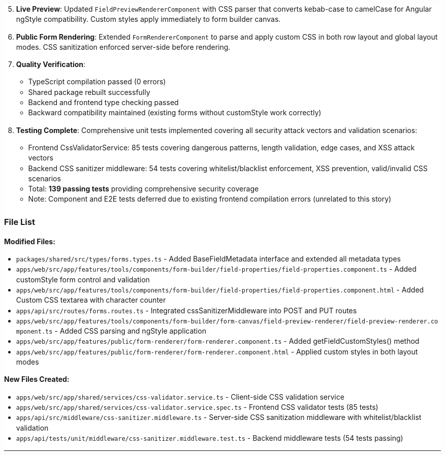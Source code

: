 5. **Live Preview**: Updated `FieldPreviewRendererComponent` with CSS parser that converts
   kebab-case to camelCase for Angular ngStyle compatibility. Custom styles apply immediately to
   form builder canvas.

6. **Public Form Rendering**: Extended `FormRendererComponent` to parse and apply custom CSS in both
   row layout and global layout modes. CSS sanitization enforced server-side before rendering.

7. **Quality Verification**:
   - TypeScript compilation passed (0 errors)
   - Shared package rebuilt successfully
   - Backend and frontend type checking passed
   - Backward compatibility maintained (existing forms without customStyle work correctly)

8. **Testing Complete**: Comprehensive unit tests implemented covering all security attack vectors
   and validation scenarios:
   - Frontend CssValidatorService: 85 tests covering dangerous patterns, length validation, edge
     cases, and XSS attack vectors
   - Backend CSS sanitizer middleware: 54 tests covering whitelist/blacklist enforcement, XSS
     prevention, valid/invalid CSS scenarios
   - Total: **139 passing tests** providing comprehensive security coverage
   - Note: Component and E2E tests deferred due to existing frontend compilation errors (unrelated
     to this story)

### File List

**Modified Files:**

- `packages/shared/src/types/forms.types.ts` - Added BaseFieldMetadata interface and extended all
  metadata types
- `apps/web/src/app/features/tools/components/form-builder/field-properties/field-properties.component.ts` -
  Added customStyle form control and validation
- `apps/web/src/app/features/tools/components/form-builder/field-properties/field-properties.component.html` -
  Added Custom CSS textarea with character counter
- `apps/api/src/routes/forms.routes.ts` - Integrated cssSanitizerMiddleware into POST and PUT routes
- `apps/web/src/app/features/tools/components/form-builder/form-canvas/field-preview-renderer/field-preview-renderer.component.ts` -
  Added CSS parsing and ngStyle application
- `apps/web/src/app/features/public/form-renderer/form-renderer.component.ts` - Added
  getFieldCustomStyles() method
- `apps/web/src/app/features/public/form-renderer/form-renderer.component.html` - Applied custom
  styles in both layout modes

**New Files Created:**

- `apps/web/src/app/shared/services/css-validator.service.ts` - Client-side CSS validation service
- `apps/web/src/app/shared/services/css-validator.service.spec.ts` - Frontend CSS validator tests
  (85 tests)
- `apps/api/src/middleware/css-sanitizer.middleware.ts` - Server-side CSS sanitization middleware
  with whitelist/blacklist validation
- `apps/api/tests/unit/middleware/css-sanitizer.middleware.test.ts` - Backend middleware tests (54
  tests passing)

---